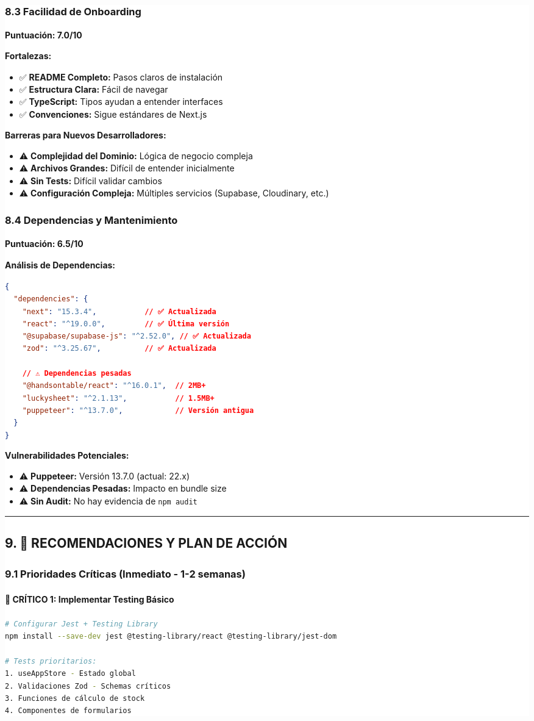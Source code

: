 ### 8.3 Facilidad de Onboarding

**Puntuación: 7.0/10**

**Fortalezas:**
- ✅ **README Completo:** Pasos claros de instalación
- ✅ **Estructura Clara:** Fácil de navegar
- ✅ **TypeScript:** Tipos ayudan a entender interfaces
- ✅ **Convenciones:** Sigue estándares de Next.js

**Barreras para Nuevos Desarrolladores:**
- ⚠️ **Complejidad del Dominio:** Lógica de negocio compleja
- ⚠️ **Archivos Grandes:** Difícil de entender inicialmente
- ⚠️ **Sin Tests:** Difícil validar cambios
- ⚠️ **Configuración Compleja:** Múltiples servicios (Supabase, Cloudinary, etc.)

### 8.4 Dependencias y Mantenimiento

**Puntuación: 6.5/10**

**Análisis de Dependencias:**
```json
{
  "dependencies": {
    "next": "15.3.4",           // ✅ Actualizada
    "react": "^19.0.0",         // ✅ Última versión
    "@supabase/supabase-js": "^2.52.0", // ✅ Actualizada
    "zod": "^3.25.67",          // ✅ Actualizada
    
    // ⚠️ Dependencias pesadas
    "@handsontable/react": "^16.0.1",  // 2MB+
    "luckysheet": "^2.1.13",           // 1.5MB+
    "puppeteer": "^13.7.0",            // Versión antigua
  }
}
```

**Vulnerabilidades Potenciales:**
- ⚠️ **Puppeteer:** Versión 13.7.0 (actual: 22.x)
- ⚠️ **Dependencias Pesadas:** Impacto en bundle size
- ⚠️ **Sin Audit:** No hay evidencia de `npm audit`

---

## 9. 🚨 RECOMENDACIONES Y PLAN DE ACCIÓN

### 9.1 Prioridades Críticas (Inmediato - 1-2 semanas)

#### 🔴 **CRÍTICO 1: Implementar Testing Básico**
```bash
# Configurar Jest + Testing Library
npm install --save-dev jest @testing-library/react @testing-library/jest-dom

# Tests prioritarios:
1. useAppStore - Estado global
2. Validaciones Zod - Schemas críticos  
3. Funciones de cálculo de stock
4. Componentes de formularios
```
